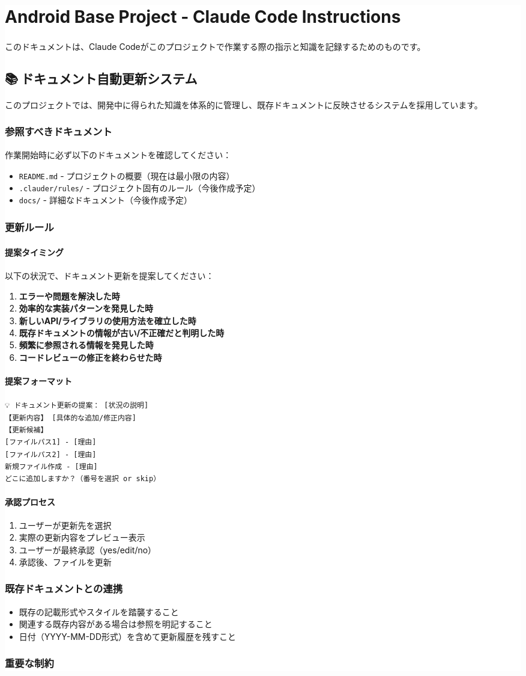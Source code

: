 # Android Base Project - Claude Code Instructions

このドキュメントは、Claude Codeがこのプロジェクトで作業する際の指示と知識を記録するためのものです。

## 📚 ドキュメント自動更新システム

このプロジェクトでは、開発中に得られた知識を体系的に管理し、既存ドキュメントに反映させるシステムを採用しています。

### 参照すべきドキュメント

作業開始時に必ず以下のドキュメントを確認してください：

- `README.md` - プロジェクトの概要（現在は最小限の内容）
- `.clauder/rules/` - プロジェクト固有のルール（今後作成予定）
- `docs/` - 詳細なドキュメント（今後作成予定）

### 更新ルール

#### 提案タイミング
以下の状況で、ドキュメント更新を提案してください：

1. **エラーや問題を解決した時**
2. **効率的な実装パターンを発見した時**
3. **新しいAPI/ライブラリの使用方法を確立した時**
4. **既存ドキュメントの情報が古い/不正確だと判明した時**
5. **頻繁に参照される情報を発見した時**
6. **コードレビューの修正を終わらせた時**

#### 提案フォーマット
```
💡 ドキュメント更新の提案： [状況の説明]
【更新内容】 [具体的な追加/修正内容]
【更新候補】
[ファイルパス1] - [理由]
[ファイルパス2] - [理由]
新規ファイル作成 - [理由]
どこに追加しますか？（番号を選択 or skip）
```

#### 承認プロセス
1. ユーザーが更新先を選択
2. 実際の更新内容をプレビュー表示
3. ユーザーが最終承認（yes/edit/no）
4. 承認後、ファイルを更新

### 既存ドキュメントとの連携

- 既存の記載形式やスタイルを踏襲すること
- 関連する既存内容がある場合は参照を明記すること
- 日付（YYYY-MM-DD形式）を含めて更新履歴を残すこと

### 重要な制約
